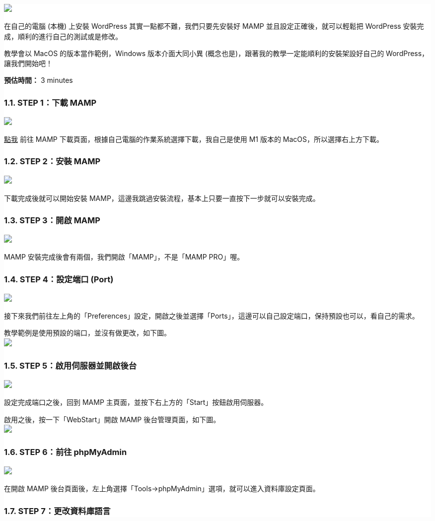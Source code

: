 ![](https://adersaytech.com/wp-content/uploads/2021/10/mamp-to-install-wordpress.webp)

在自己的電腦 (本機) 上安裝 WordPress 其實一點都不難，我們只要先安裝好 MAMP 並且設定正確後，就可以輕鬆把 WordPress 安裝完成，順利的進行自己的測試或是修改。

教學會以 MacOS 的版本當作範例，Windows 版本介面大同小異 (概念也是)，跟著我的教學一定能順利的安裝架設好自己的 WordPress，讓我們開始吧！

**預估時間：** 3 minutes

### 1.1. STEP 1：下載 MAMP


![](https://adersaytech.com/wp-content/uploads/2021/10/download-mamp.webp)

[點我](https://www.mamp.info/en/downloads/) 前往 MAMP 下載頁面，根據自己電腦的作業系統選擇下載，我自己是使用 M1 版本的 MacOS，所以選擇右上方下載。

### 1.2. STEP 2：安裝 MAMP

![](https://adersaytech.com/wp-content/uploads/2021/10/install-mamp.webp)

下載完成後就可以開始安裝 MAMP，這邊我跳過安裝流程，基本上只要一直按下一步就可以安裝完成。

### 1.3. STEP 3：開啟 MAMP

![](https://adersaytech.com/wp-content/uploads/2021/10/open-mamp.webp)

MAMP 安裝完成後會有兩個，我們開啟「MAMP」，不是「MAMP PRO」喔。

### 1.4. STEP 4：設定端口 (Port)

![](https://adersaytech.com/wp-content/uploads/2021/10/open-mamp-setting.webp)

接下來我們前往左上角的「Preferences」設定，開啟之後並選擇「Ports」，這邊可以自己設定端口，保持預設也可以，看自己的需求。

教學範例是使用預設的端口，並沒有做更改，如下圖。  
![](https://adersaytech.com/wp-content/uploads/2021/10/mamp-ports-setting.webp)

### 1.5. STEP 5：啟用伺服器並開啟後台

![](https://adersaytech.com/wp-content/uploads/2021/10/mamp-start-server.webp)

設定完成端口之後，回到 MAMP 主頁面，並按下右上方的「Start」按鈕啟用伺服器。

啟用之後，按一下「WebStart」開啟 MAMP 後台管理頁面，如下圖。  
![](https://adersaytech.com/wp-content/uploads/2021/10/mamp-webstart.webp)

### 1.6. STEP 6：前往 phpMyAdmin

![](https://adersaytech.com/wp-content/uploads/2021/10/MAMP-PhpMyAdmin.webp)

在開啟 MAMP 後台頁面後，左上角選擇「Tools→phpMyAdmin」選項，就可以進入資料庫設定頁面。

### 1.7. STEP 7：更改資料庫語言
